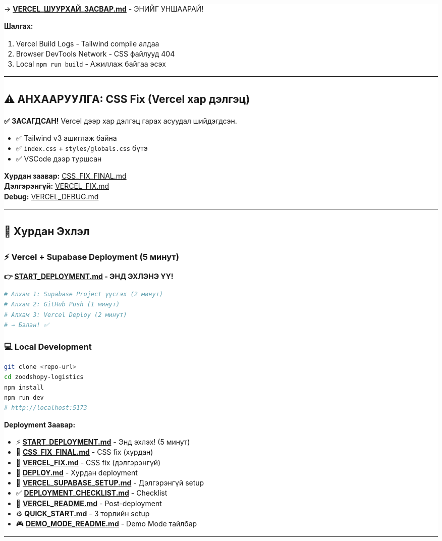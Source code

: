→ **[VERCEL_ШУУРХАЙ_ЗАСВАР.md](./VERCEL_ШУУРХАЙ_ЗАСВАР.md)** - ЭНИЙГ УНШААРАЙ!

**Шалгах:**
1. Vercel Build Logs - Tailwind compile алдаа
2. Browser DevTools Network - CSS файлууд 404
3. Local `npm run build` - Ажиллаж байгаа эсэх

---

## ⚠️ АНХААРУУЛГА: CSS Fix (Vercel хар дэлгэц)

**✅ ЗАСАГДСАН!** Vercel дээр хар дэлгэц гарах асуудал шийдэгдсэн.

- ✅ Tailwind v3 ашиглаж байна
- ✅ `index.css` + `styles/globals.css` бүтэ
- ✅ VSCode дээр туршсан

**Хурдан заавар:** [CSS_FIX_FINAL.md](./CSS_FIX_FINAL.md)  
**Дэлгэрэнгүй:** [VERCEL_FIX.md](./VERCEL_FIX.md)  
**Debug:** [VERCEL_DEBUG.md](./VERCEL_DEBUG.md)

---

## 🚀 Хурдан Эхлэл

### ⚡ Vercel + Supabase Deployment (5 минут)

**👉 [START_DEPLOYMENT.md](./START_DEPLOYMENT.md) - ЭНД ЭХЛЭНЭ ҮҮ!**

```bash
# Алхам 1: Supabase Project үүсгэх (2 минут)
# Алхам 2: GitHub Push (1 минут)  
# Алхам 3: Vercel Deploy (2 минут)
# → Бэлэн! ✅
```

### 💻 Local Development

```bash
git clone <repo-url>
cd zoodshopy-logistics
npm install
npm run dev
# http://localhost:5173
```

**Deployment Заавар:**
- ⚡ **[START_DEPLOYMENT.md](./START_DEPLOYMENT.md)** - Энд эхлэх! (5 минут)
- 🔧 **[CSS_FIX_FINAL.md](./CSS_FIX_FINAL.md)** - CSS fix (хурдан)
- 🔧 **[VERCEL_FIX.md](./VERCEL_FIX.md)** - CSS fix (дэлгэрэнгүй)
- 🚀 **[DEPLOY.md](./DEPLOY.md)** - Хурдан deployment
- 📘 **[VERCEL_SUPABASE_SETUP.md](./VERCEL_SUPABASE_SETUP.md)** - Дэлгэрэнгүй setup
- ✅ **[DEPLOYMENT_CHECKLIST.md](./DEPLOYMENT_CHECKLIST.md)** - Checklist
- 📖 **[VERCEL_README.md](./VERCEL_README.md)** - Post-deployment
- ⚙️ **[QUICK_START.md](./QUICK_START.md)** - 3 төрлийн setup
- 🎮 **[DEMO_MODE_README.md](./DEMO_MODE_README.md)** - Demo Mode тайлбар

---